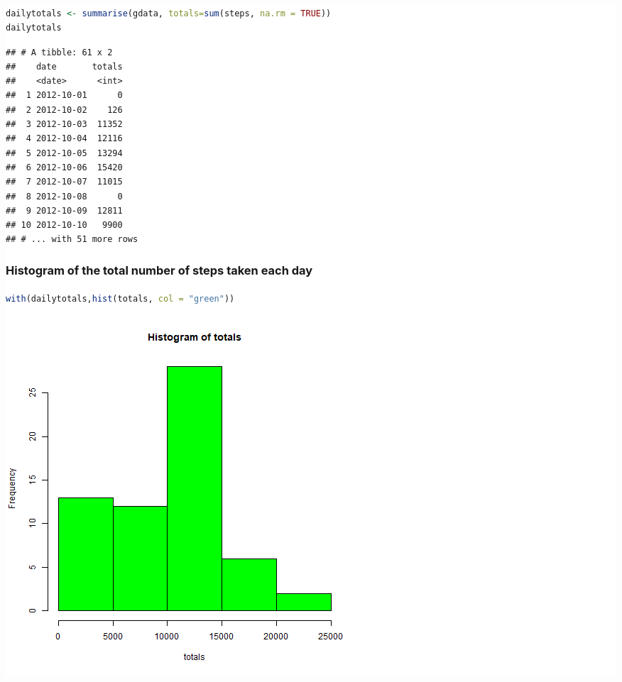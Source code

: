 ```r
dailytotals <- summarise(gdata, totals=sum(steps, na.rm = TRUE))
dailytotals
```

```
## # A tibble: 61 x 2
##    date       totals
##    <date>      <int>
##  1 2012-10-01      0
##  2 2012-10-02    126
##  3 2012-10-03  11352
##  4 2012-10-04  12116
##  5 2012-10-05  13294
##  6 2012-10-06  15420
##  7 2012-10-07  11015
##  8 2012-10-08      0
##  9 2012-10-09  12811
## 10 2012-10-10   9900
## # ... with 51 more rows
```

### Histogram of the total number of steps taken each day

```r
with(dailytotals,hist(totals, col = "green"))
```

![plot of chunk unnamed-chunk-5](figure/unnamed-chunk-5-1.png)
